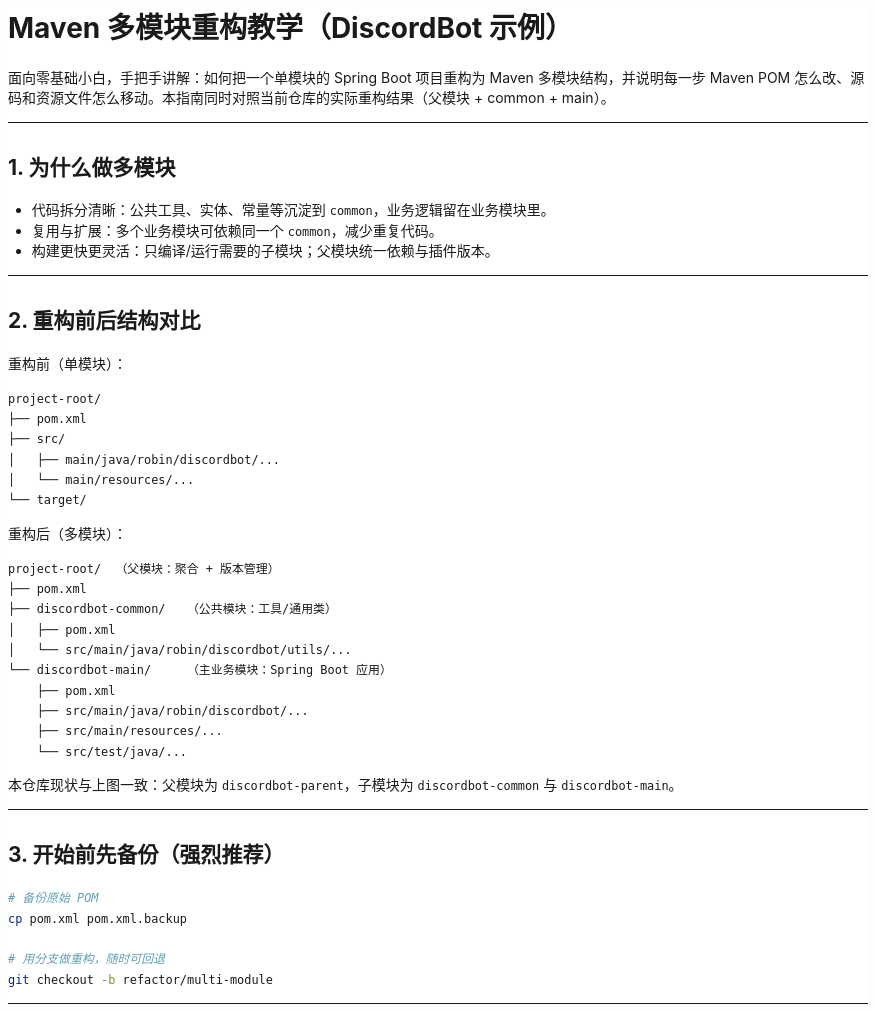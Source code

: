 # Maven 多模块重构教学（DiscordBot 示例）

面向零基础小白，手把手讲解：如何把一个单模块的 Spring Boot 项目重构为 Maven 多模块结构，并说明每一步 Maven POM 怎么改、源码和资源文件怎么移动。本指南同时对照当前仓库的实际重构结果（父模块 + common + main）。

---

## 1. 为什么做多模块

- 代码拆分清晰：公共工具、实体、常量等沉淀到 `common`，业务逻辑留在业务模块里。
- 复用与扩展：多个业务模块可依赖同一个 `common`，减少重复代码。
- 构建更快更灵活：只编译/运行需要的子模块；父模块统一依赖与插件版本。

---

## 2. 重构前后结构对比

重构前（单模块）：
```
project-root/
├── pom.xml
├── src/
│   ├── main/java/robin/discordbot/...
│   └── main/resources/...
└── target/
```

重构后（多模块）：
```
project-root/  （父模块：聚合 + 版本管理）
├── pom.xml
├── discordbot-common/   （公共模块：工具/通用类）
│   ├── pom.xml
│   └── src/main/java/robin/discordbot/utils/...
└── discordbot-main/     （主业务模块：Spring Boot 应用）
    ├── pom.xml
    ├── src/main/java/robin/discordbot/...
    ├── src/main/resources/...
    └── src/test/java/...
```

本仓库现状与上图一致：父模块为 `discordbot-parent`，子模块为 `discordbot-common` 与 `discordbot-main`。

---

## 3. 开始前先备份（强烈推荐）

```bash
# 备份原始 POM
cp pom.xml pom.xml.backup

# 用分支做重构，随时可回退
git checkout -b refactor/multi-module
```

---